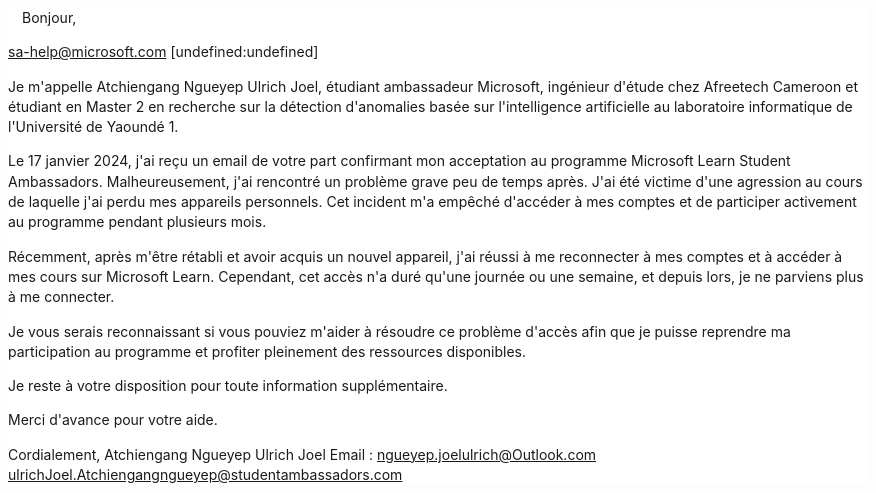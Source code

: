   Bonjour,

 sa-help@microsoft.com [undefined:undefined]

Je m'appelle Atchiengang Ngueyep Ulrich Joel, étudiant ambassadeur Microsoft, ingénieur d'étude chez Afreetech Cameroon et étudiant en Master 2 en recherche sur la détection d'anomalies basée sur l'intelligence artificielle au laboratoire informatique de l'Université de Yaoundé 1.

Le 17 janvier 2024, j'ai reçu un email de votre part confirmant mon acceptation au programme Microsoft Learn Student Ambassadors. Malheureusement, j'ai rencontré un problème grave peu de temps après. J'ai été victime d'une agression au cours de laquelle j'ai perdu mes appareils personnels. Cet incident m'a empêché d'accéder à mes comptes et de participer activement au programme pendant plusieurs mois.

Récemment, après m'être rétabli et avoir acquis un nouvel appareil, j'ai réussi à me reconnecter à mes comptes et à accéder à mes cours sur Microsoft Learn. Cependant, cet accès n'a duré qu'une journée ou une semaine, et depuis lors, je ne parviens plus à me connecter.

Je vous serais reconnaissant si vous pouviez m'aider à résoudre ce problème d'accès afin que je puisse reprendre ma participation au programme et profiter pleinement des ressources disponibles.

Je reste à votre disposition pour toute information supplémentaire.

Merci d'avance pour votre aide.

Cordialement,
Atchiengang Ngueyep Ulrich Joel
Email : ngueyep.joelulrich@Outlook.com
                ulrichJoel.Atchiengangngueyep@studentambassadors.com

 
